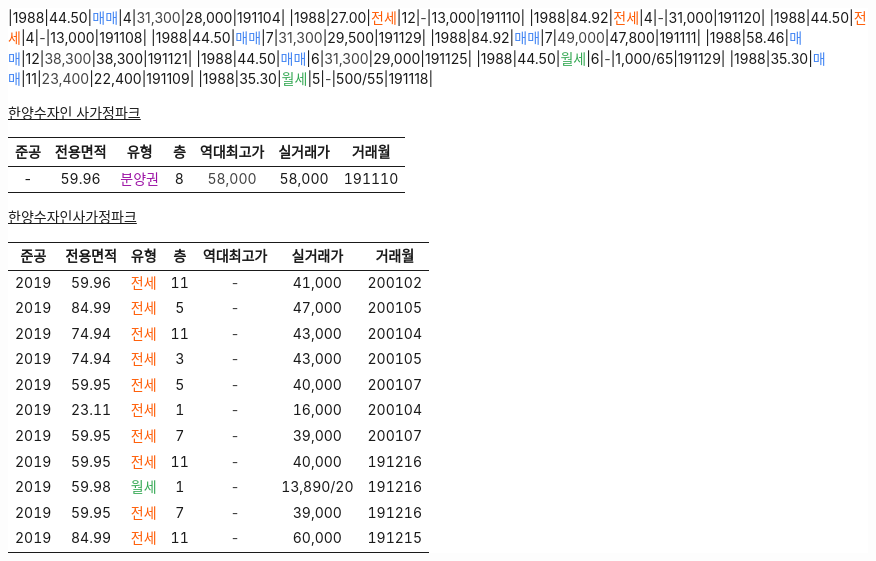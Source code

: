 |1988|44.50|<span style="color:#4285f3">매매</span>|4|<span style="color:#444444">31,300</span>|28,000|191104|
|1988|27.00|<span style="color:#ff5a00">전세</span>|12|<span style="color:#444444">-</span>|13,000|191110|
|1988|84.92|<span style="color:#ff5a00">전세</span>|4|<span style="color:#444444">-</span>|31,000|191120|
|1988|44.50|<span style="color:#ff5a00">전세</span>|4|<span style="color:#444444">-</span>|13,000|191108|
|1988|44.50|<span style="color:#4285f3">매매</span>|7|<span style="color:#444444">31,300</span>|29,500|191129|
|1988|84.92|<span style="color:#4285f3">매매</span>|7|<span style="color:#444444">49,000</span>|47,800|191111|
|1988|58.46|<span style="color:#4285f3">매매</span>|12|<span style="color:#444444">38,300</span>|38,300|191121|
|1988|44.50|<span style="color:#4285f3">매매</span>|6|<span style="color:#444444">31,300</span>|29,000|191125|
|1988|44.50|<span style="color:#34a853">월세</span>|6|<span style="color:#444444">-</span>|1,000/65|191129|
|1988|35.30|<span style="color:#4285f3">매매</span>|11|<span style="color:#444444">23,400</span>|22,400|191109|
|1988|35.30|<span style="color:#34a853">월세</span>|5|<span style="color:#444444">-</span>|500/55|191118|


<script async src="//pagead2.googlesyndication.com/pagead/js/adsbygoogle.js"></script>

<ins class="adsbygoogle"
     style="display:block"
     data-ad-client="ca-pub-2446590836940007"
     data-ad-slot="1659523306"
     data-ad-format="auto"
     data-full-width-responsive="true"></ins>
<script>
(adsbygoogle = window.adsbygoogle || []).push({});
</script>


[한양수자인 사가정파크](https://search.naver.com/search.naver?query=%EC%84%9C%EC%9A%B8%ED%8A%B9%EB%B3%84%EC%8B%9C+%EC%A4%91%EB%9E%91%EA%B5%AC+%EB%A9%B4%EB%AA%A9%EB%8F%99+%ED%95%9C%EC%96%91%EC%88%98%EC%9E%90%EC%9D%B8+%EC%82%AC%EA%B0%80%EC%A0%95%ED%8C%8C%ED%81%AC)

|준공|전용면적|유형|층|역대최고가|실거래가|거래월|
|:---:|:---:|:---:|:---:|:---:|:---:|:---:|
|-|59.96|<span style="color:#9C11A5">분양권</span>|8|<span style="color:#444444">58,000</span>|58,000|191110|

[한양수자인사가정파크](https://search.naver.com/search.naver?query=%EC%84%9C%EC%9A%B8%ED%8A%B9%EB%B3%84%EC%8B%9C+%EC%A4%91%EB%9E%91%EA%B5%AC+%EB%A9%B4%EB%AA%A9%EB%8F%99+%ED%95%9C%EC%96%91%EC%88%98%EC%9E%90%EC%9D%B8%EC%82%AC%EA%B0%80%EC%A0%95%ED%8C%8C%ED%81%AC)

|준공|전용면적|유형|층|역대최고가|실거래가|거래월|
|:---:|:---:|:---:|:---:|:---:|:---:|:---:|
|2019|59.96|<span style="color:#ff5a00">전세</span>|11|<span style="color:#444444">-</span>|41,000|200102|
|2019|84.99|<span style="color:#ff5a00">전세</span>|5|<span style="color:#444444">-</span>|47,000|200105|
|2019|74.94|<span style="color:#ff5a00">전세</span>|11|<span style="color:#444444">-</span>|43,000|200104|
|2019|74.94|<span style="color:#ff5a00">전세</span>|3|<span style="color:#444444">-</span>|43,000|200105|
|2019|59.95|<span style="color:#ff5a00">전세</span>|5|<span style="color:#444444">-</span>|40,000|200107|
|2019|23.11|<span style="color:#ff5a00">전세</span>|1|<span style="color:#444444">-</span>|16,000|200104|
|2019|59.95|<span style="color:#ff5a00">전세</span>|7|<span style="color:#444444">-</span>|39,000|200107|
|2019|59.95|<span style="color:#ff5a00">전세</span>|11|<span style="color:#444444">-</span>|40,000|191216|
|2019|59.98|<span style="color:#34a853">월세</span>|1|<span style="color:#444444">-</span>|13,890/20|191216|
|2019|59.95|<span style="color:#ff5a00">전세</span>|7|<span style="color:#444444">-</span>|39,000|191216|
|2019|84.99|<span style="color:#ff5a00">전세</span>|11|<span style="color:#444444">-</span>|60,000|191215|